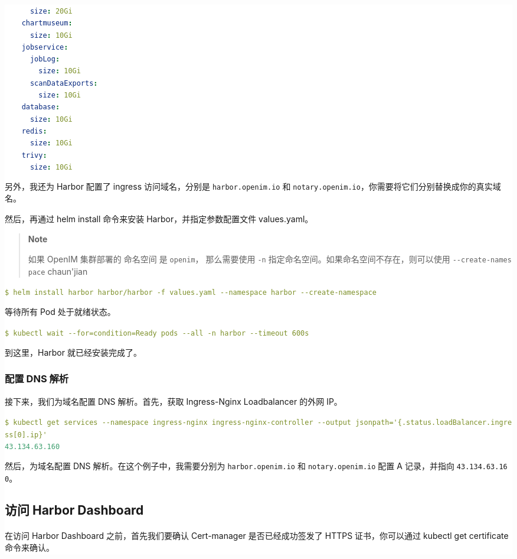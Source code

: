 ```yaml
      size: 20Gi
    chartmuseum:
      size: 10Gi
    jobservice:
      jobLog:
        size: 10Gi
      scanDataExports:
        size: 10Gi
    database:
      size: 10Gi
    redis:
      size: 10Gi
    trivy:
      size: 10Gi
```

另外，我还为 Harbor 配置了 ingress 访问域名，分别是 `harbor.openim.io` 和 `notary.openim.io`，你需要将它们分别替换成你的真实域名。

然后，再通过 helm install 命令来安装 Harbor，并指定参数配置文件 values.yaml。

> **Note**
>
> 如果 OpenIM 集群部署的 命名空间 是 `openim`， 那么需要使用 `-n` 指定命名空间。如果命名空间不存在，则可以使用 `--create-namespace` chaun'jian

```yaml
$ helm install harbor harbor/harbor -f values.yaml --namespace harbor --create-namespace
```

等待所有 Pod 处于就绪状态。

```yaml
$ kubectl wait --for=condition=Ready pods --all -n harbor --timeout 600s
```

到这里，Harbor 就已经安装完成了。



### 配置 DNS 解析

接下来，我们为域名配置 DNS 解析。首先，获取 Ingress-Nginx Loadbalancer 的外网 IP。

```yaml
$ kubectl get services --namespace ingress-nginx ingress-nginx-controller --output jsonpath='{.status.loadBalancer.ingress[0].ip}'
43.134.63.160
```

然后，为域名配置 DNS 解析。在这个例子中，我需要分别为 `harbor.openim.io` 和 `notary.openim.io` 配置 A 记录，并指向 `43.134.63.160`。



## 访问 Harbor Dashboard

在访问 Harbor Dashboard 之前，首先我们要确认 Cert-manager 是否已经成功签发了 HTTPS 证书，你可以通过 kubectl get certificate 命令来确认。
